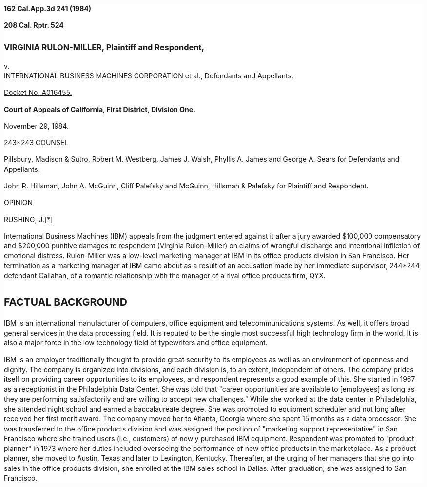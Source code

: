 **162 Cal.App.3d 241 (1984)**

**208 Cal. Rptr. 524**

### VIRGINIA RULON-MILLER, Plaintiff and Respondent,  
v.  
INTERNATIONAL BUSINESS MACHINES CORPORATION et al., Defendants and Appellants.

[Docket No. A016455.](https://scholar.google.com/scholar?scidkt=3688278862833986325&as_sdt=2&hl=en)

**Court of Appeals of California, First District, Division One.**

November 29, 1984.

[243](https://scholar.google.com/scholar_case?case=5637363750389070326#p243)[\*243](https://scholar.google.com/scholar_case?case=5637363750389070326#p243) COUNSEL

Pillsbury, Madison & Sutro, Robert M. Westberg, James J. Walsh, Phyllis A. James and George A. Sears for Defendants and Appellants.

John R. Hillsman, John A. McGuinn, Cliff Palefsky and McGuinn, Hillsman & Palefsky for Plaintiff and Respondent.

OPINION

RUSHING, J.[\[\*\]](https://scholar.google.com/scholar_case?case=5637363750389070326#[1])

International Business Machines (IBM) appeals from the judgment entered against it after a jury awarded $100,000 compensatory and $200,000 punitive damages to respondent (Virginia Rulon-Miller) on claims of wrongful discharge and intentional infliction of emotional distress. Rulon-Miller was a low-level marketing manager at IBM in its office products division in San Francisco. Her termination as a marketing manager at IBM came about as a result of an accusation made by her immediate supervisor, [244](https://scholar.google.com/scholar_case?case=5637363750389070326#p244)[\*244](https://scholar.google.com/scholar_case?case=5637363750389070326#p244) defendant Callahan, of a romantic relationship with the manager of a rival office products firm, QYX.

## FACTUAL BACKGROUND

IBM is an international manufacturer of computers, office equipment and telecommunications systems. As well, it offers broad general services in the data processing field. It is reputed to be the single most successful high technology firm in the world. It is also a major force in the low technology field of typewriters and office equipment.

IBM is an employer traditionally thought to provide great security to its employees as well as an environment of openness and dignity. The company is organized into divisions, and each division is, to an extent, independent of others. The company prides itself on providing career opportunities to its employees, and respondent represents a good example of this. She started in 1967 as a receptionist in the Philadelphia Data Center. She was told that "career opportunities are available to \[employees\] as long as they are performing satisfactorily and are willing to accept new challenges." While she worked at the data center in Philadelphia, she attended night school and earned a baccalaureate degree. She was promoted to equipment scheduler and not long after received her first merit award. The company moved her to Atlanta, Georgia where she spent 15 months as a data processor. She was transferred to the office products division and was assigned the position of "marketing support representative" in San Francisco where she trained users (i.e., customers) of newly purchased IBM equipment. Respondent was promoted to "product planner" in 1973 where her duties included overseeing the performance of new office products in the marketplace. As a product planner, she moved to Austin, Texas and later to Lexington, Kentucky. Thereafter, at the urging of her managers that she go into sales in the office products division, she enrolled at the IBM sales school in Dallas. After graduation, she was assigned to San Francisco.
